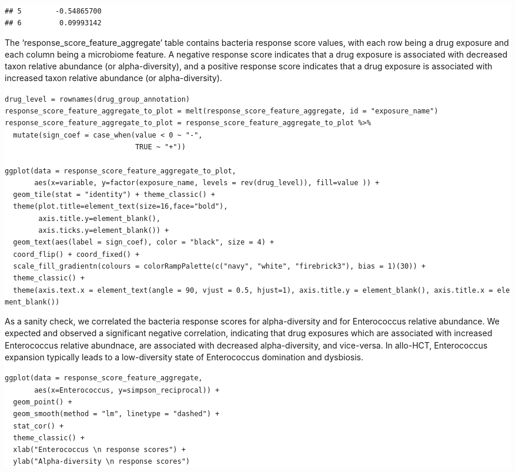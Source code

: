     ## 5        -0.54865700
    ## 6         0.09993142

The ‘response\_score\_feature\_aggregate’ table contains bacteria
response score values, with each row being a drug exposure and each
column being a microbiome feature. A negative response score indicates
that a drug exposure is associated with decreased taxon relative
abundance (or alpha-diversity), and a positive response score indicates
that a drug exposure is associated with increased taxon relative
abundance (or alpha-diversity).

``` rfigs4
drug_level = rownames(drug_group_annotation)
response_score_feature_aggregate_to_plot = melt(response_score_feature_aggregate, id = "exposure_name")
response_score_feature_aggregate_to_plot = response_score_feature_aggregate_to_plot %>% 
  mutate(sign_coef = case_when(value < 0 ~ "-", 
                               TRUE ~ "+"))

ggplot(data = response_score_feature_aggregate_to_plot, 
       aes(x=variable, y=factor(exposure_name, levels = rev(drug_level)), fill=value )) +
  geom_tile(stat = "identity") + theme_classic() + 
  theme(plot.title=element_text(size=16,face="bold"),
        axis.title.y=element_blank(),
        axis.ticks.y=element_blank()) +
  geom_text(aes(label = sign_coef), color = "black", size = 4) +
  coord_flip() + coord_fixed() +
  scale_fill_gradientn(colours = colorRampPalette(c("navy", "white", "firebrick3"), bias = 1)(30)) + 
  theme_classic() +
  theme(axis.text.x = element_text(angle = 90, vjust = 0.5, hjust=1), axis.title.y = element_blank(), axis.title.x = element_blank())
```

As a sanity check, we correlated the bacteria response scores for
alpha-diversity and for Enterococcus relative abundance. We expected and
observed a significant negative correlation, indicating that drug
exposures which are associated with increased Enterococcus relative
abundnace, are associated with decreased alpha-diversity, and
vice-versa. In allo-HCT, Enterococcus expansion typically leads to a
low-diversity state of Enterococcus domination and dysbiosis.

``` rfig3d
ggplot(data = response_score_feature_aggregate, 
       aes(x=Enterococcus, y=simpson_reciprocal)) +
  geom_point() +
  geom_smooth(method = "lm", linetype = "dashed") +
  stat_cor() +
  theme_classic() +
  xlab("Enterococcus \n response scores") +
  ylab("Alpha-diversity \n response scores")
```
